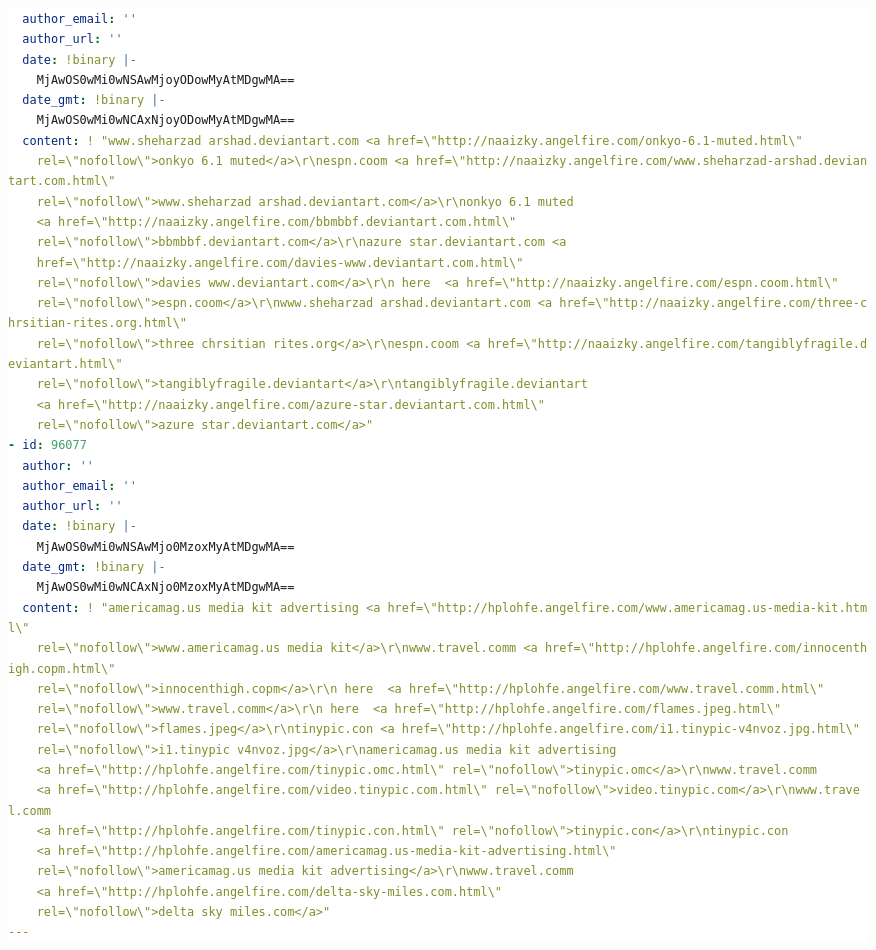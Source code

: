 ```yaml
  author_email: ''
  author_url: ''
  date: !binary |-
    MjAwOS0wMi0wNSAwMjoyODowMyAtMDgwMA==
  date_gmt: !binary |-
    MjAwOS0wMi0wNCAxNjoyODowMyAtMDgwMA==
  content: ! "www.sheharzad arshad.deviantart.com <a href=\"http://naaizky.angelfire.com/onkyo-6.1-muted.html\"
    rel=\"nofollow\">onkyo 6.1 muted</a>\r\nespn.coom <a href=\"http://naaizky.angelfire.com/www.sheharzad-arshad.deviantart.com.html\"
    rel=\"nofollow\">www.sheharzad arshad.deviantart.com</a>\r\nonkyo 6.1 muted
    <a href=\"http://naaizky.angelfire.com/bbmbbf.deviantart.com.html\"
    rel=\"nofollow\">bbmbbf.deviantart.com</a>\r\nazure star.deviantart.com <a
    href=\"http://naaizky.angelfire.com/davies-www.deviantart.com.html\"
    rel=\"nofollow\">davies www.deviantart.com</a>\r\n here  <a href=\"http://naaizky.angelfire.com/espn.coom.html\"
    rel=\"nofollow\">espn.coom</a>\r\nwww.sheharzad arshad.deviantart.com <a href=\"http://naaizky.angelfire.com/three-chrsitian-rites.org.html\"
    rel=\"nofollow\">three chrsitian rites.org</a>\r\nespn.coom <a href=\"http://naaizky.angelfire.com/tangiblyfragile.deviantart.html\"
    rel=\"nofollow\">tangiblyfragile.deviantart</a>\r\ntangiblyfragile.deviantart
    <a href=\"http://naaizky.angelfire.com/azure-star.deviantart.com.html\"
    rel=\"nofollow\">azure star.deviantart.com</a>"
- id: 96077
  author: ''
  author_email: ''
  author_url: ''
  date: !binary |-
    MjAwOS0wMi0wNSAwMjo0MzoxMyAtMDgwMA==
  date_gmt: !binary |-
    MjAwOS0wMi0wNCAxNjo0MzoxMyAtMDgwMA==
  content: ! "americamag.us media kit advertising <a href=\"http://hplohfe.angelfire.com/www.americamag.us-media-kit.html\"
    rel=\"nofollow\">www.americamag.us media kit</a>\r\nwww.travel.comm <a href=\"http://hplohfe.angelfire.com/innocenthigh.copm.html\"
    rel=\"nofollow\">innocenthigh.copm</a>\r\n here  <a href=\"http://hplohfe.angelfire.com/www.travel.comm.html\"
    rel=\"nofollow\">www.travel.comm</a>\r\n here  <a href=\"http://hplohfe.angelfire.com/flames.jpeg.html\"
    rel=\"nofollow\">flames.jpeg</a>\r\ntinypic.con <a href=\"http://hplohfe.angelfire.com/i1.tinypic-v4nvoz.jpg.html\"
    rel=\"nofollow\">i1.tinypic v4nvoz.jpg</a>\r\namericamag.us media kit advertising
    <a href=\"http://hplohfe.angelfire.com/tinypic.omc.html\" rel=\"nofollow\">tinypic.omc</a>\r\nwww.travel.comm
    <a href=\"http://hplohfe.angelfire.com/video.tinypic.com.html\" rel=\"nofollow\">video.tinypic.com</a>\r\nwww.travel.comm
    <a href=\"http://hplohfe.angelfire.com/tinypic.con.html\" rel=\"nofollow\">tinypic.con</a>\r\ntinypic.con
    <a href=\"http://hplohfe.angelfire.com/americamag.us-media-kit-advertising.html\"
    rel=\"nofollow\">americamag.us media kit advertising</a>\r\nwww.travel.comm
    <a href=\"http://hplohfe.angelfire.com/delta-sky-miles.com.html\"
    rel=\"nofollow\">delta sky miles.com</a>"
---
```
